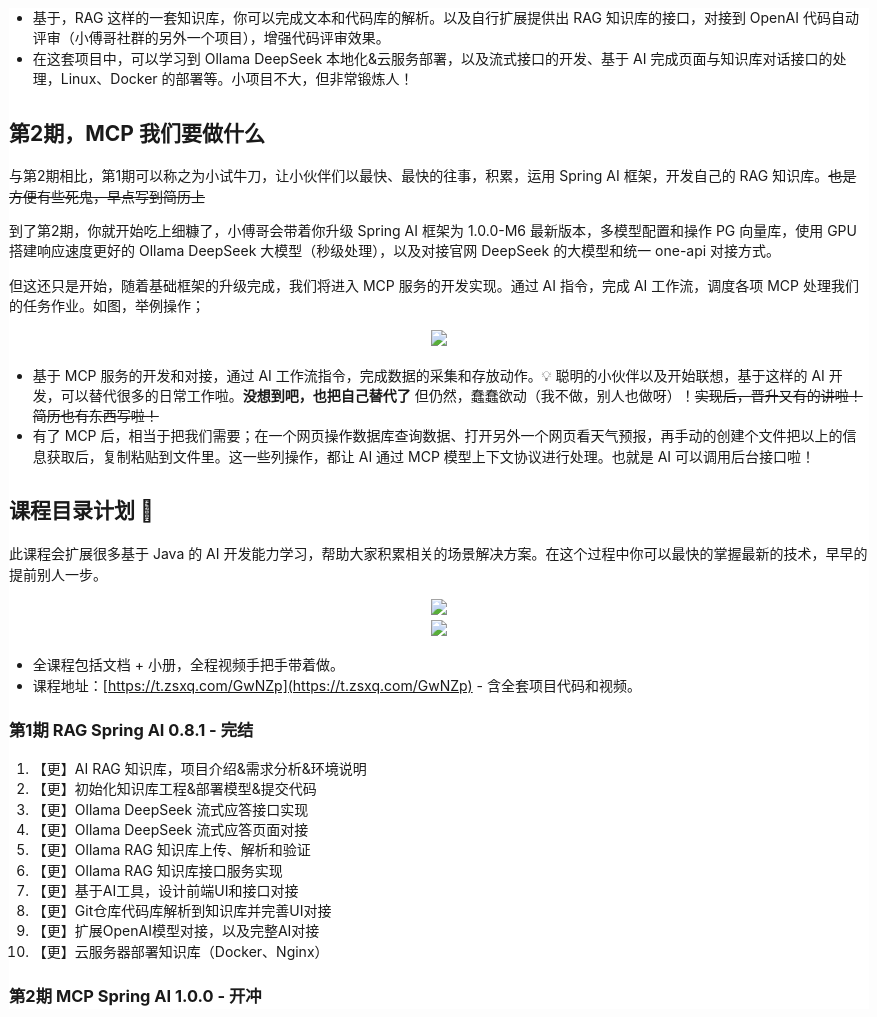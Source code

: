 - 基于，RAG 这样的一套知识库，你可以完成文本和代码库的解析。以及自行扩展提供出 RAG 知识库的接口，对接到 OpenAI 代码自动评审（小傅哥社群的另外一个项目），增强代码评审效果。
- 在这套项目中，可以学习到 Ollama DeepSeek 本地化&云服务部署，以及流式接口的开发、基于 AI 完成页面与知识库对话接口的处理，Linux、Docker 的部署等。小项目不大，但非常锻炼人！

## 第2期，MCP 我们要做什么

与第2期相比，第1期可以称之为小试牛刀，让小伙伴们以最快、最快的往事，积累，运用 Spring AI 框架，开发自己的 RAG 知识库。~~也是方便有些死鬼，早点写到简历上~~

到了第2期，你就开始吃上细糠了，小傅哥会带着你升级 Spring AI 框架为 1.0.0-M6 最新版本，多模型配置和操作 PG 向量库，使用 GPU 搭建响应速度更好的 Ollama DeepSeek 大模型（秒级处理），以及对接官网 DeepSeek 的大模型和统一 one-api 对接方式。

但这还只是开始，随着基础框架的升级完成，我们将进入 MCP 服务的开发实现。通过 AI 指令，完成 AI 工作流，调度各项 MCP 处理我们的任务作业。如图，举例操作；

<div align="center">
	<img src="https://bugstack.cn/images/article/project/ai-rag-knowledge/ai-rag-knowledge-11-03.png" width="950px"/>
</div>

- 基于 MCP 服务的开发和对接，通过 AI 工作流指令，完成数据的采集和存放动作。💡 聪明的小伙伴以及开始联想，基于这样的 AI 开发，可以替代很多的日常工作啦。**没想到吧，也把自己替代了** 但仍然，蠢蠢欲动（我不做，别人也做呀）！~~实现后，晋升又有的讲啦！简历也有东西写啦！~~
- 有了 MCP 后，相当于把我们需要；在一个网页操作数据库查询数据、打开另外一个网页看天气预报，再手动的创建个文件把以上的信息获取后，复制粘贴到文件里。这一些列操作，都让 AI 通过 MCP 模型上下文协议进行处理。也就是 AI 可以调用后台接口啦！

## 课程目录计划 💐

此课程会扩展很多基于 Java 的 AI 开发能力学习，帮助大家积累相关的场景解决方案。在这个过程中你可以最快的掌握最新的技术，早早的提前别人一步。

<div align="center">
	<img src="https://bugstack.cn/images/article/project/ai-rag-knowledge/ai-rag-knowledge-11-00-1.png" width="150px"/>
</div>

<div align="center">
	<img src="https://bugstack.cn/images/article/project/ai-rag-knowledge/ai-rag-knowledge-11-04.png" width="550px"/>
</div>

- 全课程包括文档 + 小册，全程视频手把手带着做。
- 课程地址：[https://t.zsxq.com/GwNZp](https://t.zsxq.com/GwNZp) - 含全套项目代码和视频。

### 第1期 RAG Spring AI 0.8.1 - 完结

1. 【更】AI RAG 知识库，项目介绍&需求分析&环境说明
2. 【更】初始化知识库工程&部署模型&提交代码
3. 【更】Ollama DeepSeek 流式应答接口实现
4. 【更】Ollama DeepSeek 流式应答页面对接
5. 【更】Ollama RAG 知识库上传、解析和验证
6. 【更】Ollama RAG 知识库接口服务实现
7. 【更】基于AI工具，设计前端UI和接口对接
8. 【更】Git仓库代码库解析到知识库并完善UI对接
9. 【更】扩展OpenAI模型对接，以及完整AI对接
10. 【更】云服务器部署知识库（Docker、Nginx）

### 第2期 MCP Spring AI 1.0.0 - 开冲
